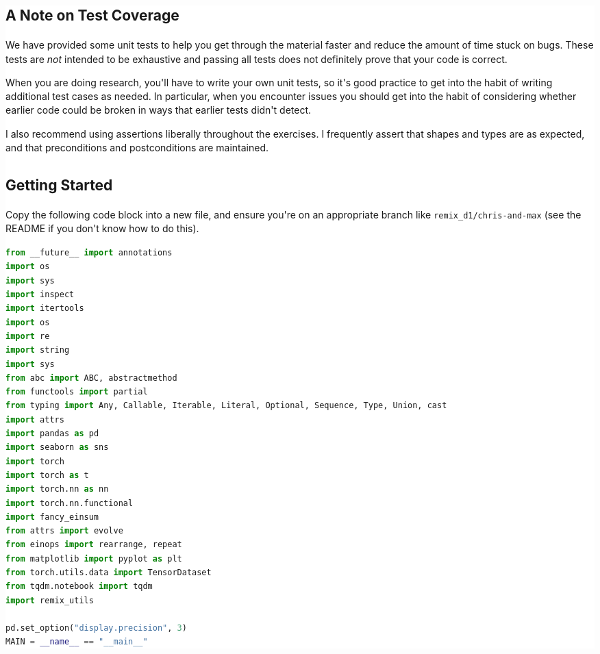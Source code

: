 ## A Note on Test Coverage

We have provided some unit tests to help you get through the material faster and reduce the amount of time stuck on bugs. These tests are *not* intended to be exhaustive and passing all tests does not definitely prove that your code is correct.

When you are doing research, you'll have to write your own unit tests, so it's good practice to get into the habit of writing additional test cases as needed. In particular, when you encounter issues you should get into the habit of considering whether earlier code could be broken in ways that earlier tests didn't detect.

I also recommend using assertions liberally throughout the exercises. I frequently assert that shapes and types are as expected, and that preconditions and postconditions are maintained.

## Getting Started

Copy the following code block into a new file, and ensure you're on an appropriate branch like `remix_d1/chris-and-max` (see the README if you don't know how to do this).



```python
from __future__ import annotations
import os
import sys
import inspect
import itertools
import os
import re
import string
import sys
from abc import ABC, abstractmethod
from functools import partial
from typing import Any, Callable, Iterable, Literal, Optional, Sequence, Type, Union, cast
import attrs
import pandas as pd
import seaborn as sns
import torch
import torch as t
import torch.nn as nn
import torch.nn.functional
import fancy_einsum
from attrs import evolve
from einops import rearrange, repeat
from matplotlib import pyplot as plt
from torch.utils.data import TensorDataset
from tqdm.notebook import tqdm
import remix_utils

pd.set_option("display.precision", 3)
MAIN = __name__ == "__main__"

```
